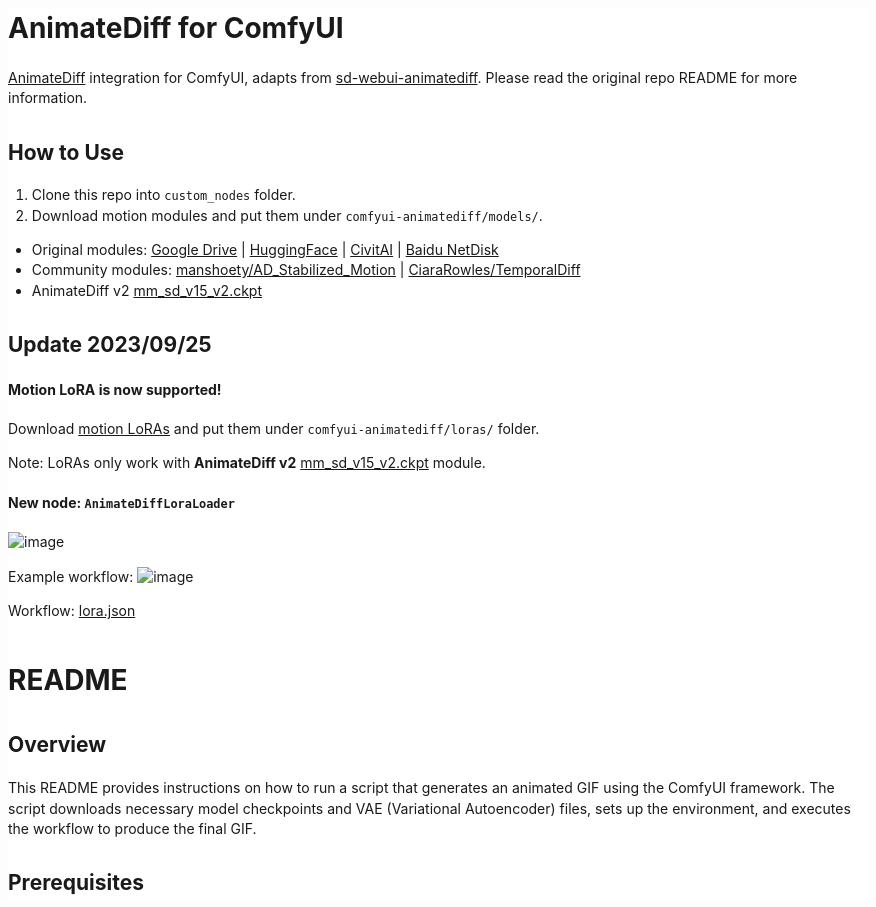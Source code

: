 # AnimateDiff for ComfyUI

[AnimateDiff](https://github.com/guoyww/AnimateDiff/) integration for ComfyUI, adapts from [sd-webui-animatediff](https://github.com/continue-revolution/sd-webui-animatediff). Please read the original repo README for more information.

## How to Use

1. Clone this repo into `custom_nodes` folder.
2. Download motion modules and put them under `comfyui-animatediff/models/`.

- Original modules: [Google Drive](https://drive.google.com/drive/folders/1EqLC65eR1-W-sGD0Im7fkED6c8GkiNFI) | [HuggingFace](https://huggingface.co/guoyww/animatediff) | [CivitAI](https://civitai.com/models/108836) | [Baidu NetDisk](https://pan.baidu.com/s/18ZpcSM6poBqxWNHtnyMcxg?pwd=et8y)
- Community modules: [manshoety/AD_Stabilized_Motion](https://huggingface.co/manshoety/AD_Stabilized_Motion) | [CiaraRowles/TemporalDiff](https://huggingface.co/CiaraRowles/TemporalDiff)
- AnimateDiff v2 [mm_sd_v15_v2.ckpt](https://huggingface.co/guoyww/animatediff/blob/main/mm_sd_v15_v2.ckpt)

## Update 2023/09/25

#### **Motion LoRA** is now supported!

Download [motion LoRAs](https://huggingface.co/guoyww/animatediff/tree/main) and put them under `comfyui-animatediff/loras/` folder.

Note: LoRAs only work with **AnimateDiff v2** [mm_sd_v15_v2.ckpt](https://huggingface.co/guoyww/animatediff/blob/main/mm_sd_v15_v2.ckpt) module.

#### New node: `AnimateDiffLoraLoader`

<img width="370" alt="image" src="https://github.com/ArtVentureX/comfyui-animatediff/assets/133728487/7a9f62f7-702e-48a4-934c-bbfe1e23aff2">

Example workflow:
<img width="1280" alt="image" src="https://github.com/ArtVentureX/comfyui-animatediff/assets/133728487/93e7550f-4648-4482-9961-6cece5132dc9">

Workflow: [lora.json](https://github.com/ArtVentureX/comfyui-animatediff/blob/main/workflows/lora.json)

# README

## Overview

This README provides instructions on how to run a script that generates an animated GIF using the ComfyUI framework. The script downloads necessary model checkpoints and VAE (Variational Autoencoder) files, sets up the environment, and executes the workflow to produce the final GIF.

## Prerequisites

